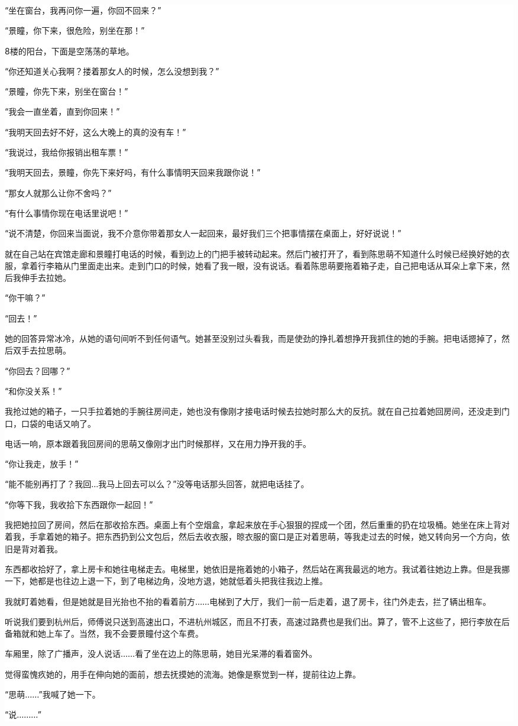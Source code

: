 “坐在窗台，我再问你一遍，你回不回来？”

“景瞳，你下来，很危险，别坐在那！”

8楼的阳台，下面是空荡荡的草地。

“你还知道关心我啊？搂着那女人的时候，怎么没想到我？”

“景瞳，你先下来，别坐在窗台！”

“我会一直坐着，直到你回来！”

“我明天回去好不好，这么大晚上的真的没有车！”

“我说过，我给你报销出租车票！”

“我明天回去，景瞳，你先下来好吗，有什么事情明天回来我跟你说！”

“那女人就那么让你不舍吗？”

“有什么事情你现在电话里说吧！”

“说不清楚，你回来当面说，我不介意你带着那女人一起回来，最好我们三个把事情摆在桌面上，好好说说！”

就在自己站在宾馆走廊和景瞳打电话的时候，看到边上的门把手被转动起来。然后门被打开了，看到陈思萌不知道什么时候已经换好她的衣服，拿着行李箱从门里面走出来。走到门口的时候，她看了我一眼，没有说话。看着陈思萌要拖着箱子走，自己把电话从耳朵上拿下来，然后我伸手去拉她。

“你干嘛？”

“回去！”

她的回答异常冰冷，从她的语句间听不到任何语气。她甚至没别过头看我，而是使劲的挣扎着想挣开我抓住的她的手腕。把电话摁掉了，然后双手去拉思萌。

“你回去？回哪？”

“和你没关系！”

我抢过她的箱子，一只手拉着她的手腕往房间走，她也没有像刚才接电话时候去拉她时那么大的反抗。就在自己拉着她回房间，还没走到门口，口袋的电话又响了。

电话一响，原本跟着我回房间的思萌又像刚才出门时候那样，又在用力挣开我的手。

“你让我走，放手！”

“能不能别再打了？我回…我马上回去可以么？”没等电话那头回答，就把电话挂了。

“你等下我，我收拾下东西跟你一起回！”

我把她拉回了房间，然后在那收拾东西。桌面上有个空烟盒，拿起来放在手心狠狠的捏成一个团，然后重重的扔在垃圾桶。她坐在床上背对着我，手拿着她的箱子。把东西扔到公文包后，然后去收衣服，晾衣服的窗口是正对着思萌，等我走过去的时候，她又转向另一个方向，依旧是背对着我。

东西都收拾好了，拿上房卡和她往电梯走去。电梯里，她依旧是拖着她的小箱子，然后站在离我最远的地方。我试着往她边上靠。但是我挪一下，她都是也往边上退一下，到了电梯边角，没地方退，她就低着头把我往我边上推。

我就盯着她看，但是她就是目光抬也不抬的看着前方……电梯到了大厅，我们一前一后走着，退了房卡，往门外走去，拦了辆出租车。

听说我们要到杭州后，师傅说只送到高速出口，不进杭州城区，而且不打表，高速过路费也是我们出。算了，管不上这些了，把行李放在后备箱就和她上车了。当然，我不会要景瞳付这个车费。

车厢里，除了广播声，没人说话……看了坐在边上的陈思萌，她目光呆滞的看着窗外。

觉得蛮愧疚她的，用手在伸向她的面前，想去抚摸她的流海。她像是察觉到一样，提前往边上靠。

“思萌……”我喊了她一下。

“说………”
